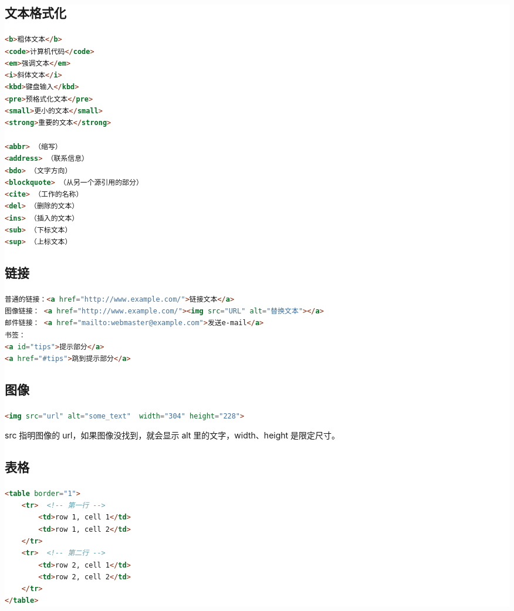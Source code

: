 ## 文本格式化

```HTML
<b>粗体文本</b>
<code>计算机代码</code>
<em>强调文本</em>
<i>斜体文本</i>
<kbd>键盘输入</kbd> 
<pre>预格式化文本</pre>
<small>更小的文本</small>
<strong>重要的文本</strong>
 
<abbr> （缩写）
<address> （联系信息）
<bdo> （文字方向）
<blockquote> （从另一个源引用的部分）
<cite> （工作的名称）
<del> （删除的文本）
<ins> （插入的文本）
<sub> （下标文本）
<sup> （上标文本）
```

## 链接

```HTML
普通的链接：<a href="http://www.example.com/">链接文本</a>
图像链接： <a href="http://www.example.com/"><img src="URL" alt="替换文本"></a>
邮件链接： <a href="mailto:webmaster@example.com">发送e-mail</a>
书签：
<a id="tips">提示部分</a>
<a href="#tips">跳到提示部分</a>
```

## 图像

```HTML
<img src="url" alt="some_text"  width="304" height="228">
```
src 指明图像的 url，如果图像没找到，就会显示 alt 里的文字，width、height 是限定尺寸。

## 表格

```HTML
<table border="1">
    <tr>  <!-- 第一行 -->
        <td>row 1, cell 1</td>
        <td>row 1, cell 2</td>
    </tr>
    <tr>  <!-- 第二行 -->
        <td>row 2, cell 1</td>
        <td>row 2, cell 2</td>
    </tr>
</table>
```
